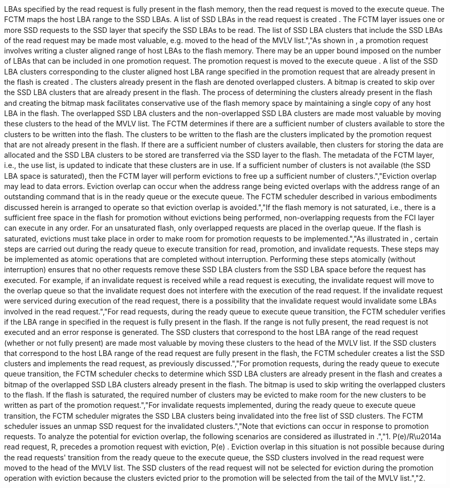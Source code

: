 LBAs specified by the read request is fully present in the flash memory, then the read request is moved  to the execute queue. The FCTM maps the host LBA range to the SSD LBAs. A list of SSD LBAs in the read request is created . The FCTM layer issues  one or more SSD requests to the SSD layer that specify the SSD LBAs to be read. The list of SSD LBA clusters that include the SSD LBAs of the read request may be made most valuable, e.g. moved  to the head of the MVLV list.","As shown in , a promotion request involves writing a cluster aligned range of host LBAs to the flash memory. There may be an upper bound imposed on the number of LBAs that can be included in one promotion request. The promotion request is moved to the execute queue . A list of the SSD LBA clusters corresponding to the cluster aligned host LBA range specified in the promotion request that are already present in the flash is created . The clusters already present in the flash are denoted overlapped clusters. A bitmap is created  to skip over the SSD LBA clusters that are already present in the flash. The process of determining the clusters already present in the flash and creating the bitmap mask facilitates conservative use of the flash memory space by maintaining a single copy of any host LBA in the flash. The overlapped SSD LBA clusters and the non-overlapped SSD LBA clusters are made most valuable by moving  these clusters to the head of the MVLV list. The FCTM determines  if there are a sufficient number of clusters available to store the clusters to be written into the flash. The clusters to be written to the flash are the clusters implicated by the promotion request that are not already present in the flash. If there are  a sufficient number of clusters available, then clusters for storing the data are allocated  and the SSD LBA clusters to be stored are transferred via the SSD layer to the flash. The metadata of the FCTM layer, i.e., the use list, is updated  to indicate that these clusters are in use. If a sufficient number of clusters is not available  (the SSD LBA space is saturated), then the FCTM layer will perform evictions  to free up a sufficient number of clusters.","Eviction overlap may lead to data errors. Eviction overlap can occur when the address range being evicted overlaps with the address range of an outstanding command that is in the ready queue or the execute queue. The FCTM scheduler described in various embodiments discussed herein is arranged to operate so that eviction overlap is avoided.","If the flash memory is not saturated, i.e., there is a sufficient free space in the flash for promotion without evictions being performed, non-overlapping requests from the FCI layer can execute in any order. For an unsaturated flash, only overlapped requests are placed in the overlap queue. If the flash is saturated, evictions must take place in order to make room for promotion requests to be implemented.","As illustrated in , certain steps  are carried out during the ready queue to execute transition for read, promotion, and invalidate requests. These steps may be implemented as atomic operations that are completed without interruption. Performing these steps atomically (without interruption) ensures that no other requests remove these SSD LBA clusters from the SSD LBA space before the request has executed. For example, if an invalidate request is received while a read request is executing, the invalidate request will move to the overlap queue so that the invalidate request does not interfere with the execution of the read request. If the invalidate request were serviced during execution of the read request, there is a possibility that the invalidate request would invalidate some LBAs involved in the read request.","For read requests, during the ready queue to execute queue transition, the FCTM scheduler verifies if the LBA range in specified in the request is  fully present in the flash. If the range is not fully present, the read request is not executed and an error response is generated. The SSD clusters that correspond to the host LBA range of the read request (whether or not fully present) are made most valuable by moving  these clusters to the head of the MVLV list. If the SSD clusters that correspond to the host LBA range of the read request are fully present in the flash, the FCTM scheduler creates  a list the SSD clusters and implements the read request, as previously discussed.","For promotion requests, during the ready queue to execute queue transition, the FCTM scheduler checks  to determine which SSD LBA clusters are already present in the flash and creates  a bitmap of the overlapped SSD LBA clusters already present in the flash. The bitmap is used to skip writing the overlapped clusters to the flash. If the flash is saturated, the required number of clusters may be evicted  to make room for the new clusters to be written as part of the promotion request.","For invalidate requests implemented, during the ready queue to execute queue transition, the FCTM scheduler migrates  the SSD LBA clusters being invalidated into the free list of SSD clusters. The FCTM scheduler issues  an unmap SSD request for the invalidated clusters.","Note that evictions can occur in response to promotion requests. To analyze the potential for eviction overlap, the following scenarios are considered as illustrated in .","1. P(e)\/R\u2014a read request, R, precedes a promotion request with eviction, P(e) . Eviction overlap in this situation is not possible because during the read requests' transition from the ready queue to the execute queue, the SSD clusters involved in the read request were moved to the head of the MVLV list. The SSD clusters of the read request will not be selected for eviction during the promotion operation with eviction because the clusters evicted prior to the promotion will be selected from the tail of the MVLV list.","2.